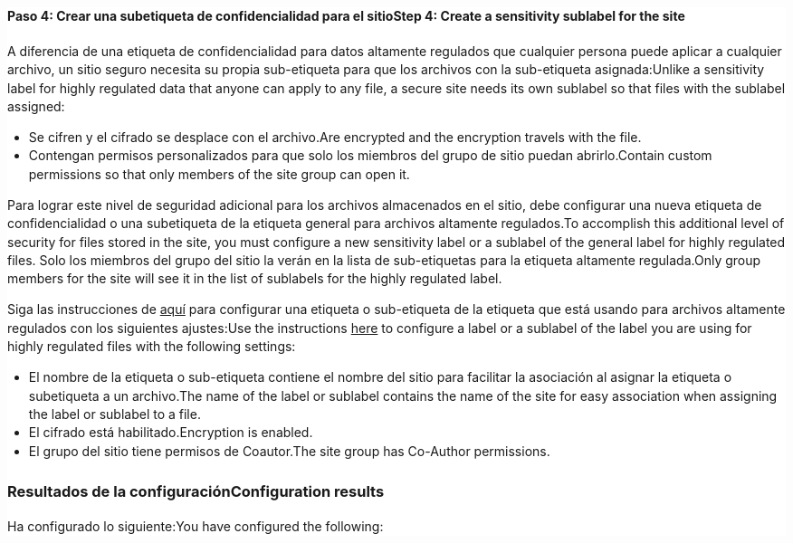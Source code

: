#### <a name="step-4-create-a-sensitivity-sublabel-for-the-site"></a><span data-ttu-id="d76ab-187">Paso 4: Crear una subetiqueta de confidencialidad para el sitio</span><span class="sxs-lookup"><span data-stu-id="d76ab-187">Step 4: Create a sensitivity sublabel for the site</span></span>

<span data-ttu-id="d76ab-188">A diferencia de una etiqueta de confidencialidad para datos altamente regulados que cualquier persona puede aplicar a cualquier archivo, un sitio seguro necesita su propia sub-etiqueta para que los archivos con la sub-etiqueta asignada:</span><span class="sxs-lookup"><span data-stu-id="d76ab-188">Unlike a sensitivity label for highly regulated data that anyone can apply to any file, a secure site needs its own sublabel so that files with the sublabel assigned:</span></span>

- <span data-ttu-id="d76ab-189">Se cifren y el cifrado se desplace con el archivo.</span><span class="sxs-lookup"><span data-stu-id="d76ab-189">Are encrypted and the encryption travels with the file.</span></span>
- <span data-ttu-id="d76ab-190">Contengan permisos personalizados para que solo los miembros del grupo de sitio puedan abrirlo.</span><span class="sxs-lookup"><span data-stu-id="d76ab-190">Contain custom permissions so that only members of the site group can open it.</span></span>

<span data-ttu-id="d76ab-191">Para lograr este nivel de seguridad adicional para los archivos almacenados en el sitio, debe configurar una nueva etiqueta de confidencialidad o una subetiqueta de la etiqueta general para archivos altamente regulados.</span><span class="sxs-lookup"><span data-stu-id="d76ab-191">To accomplish this additional level of security for files stored in the site, you must configure a new sensitivity label or a sublabel of the general label for highly regulated files.</span></span> <span data-ttu-id="d76ab-192">Solo los miembros del grupo del sitio la verán en la lista de sub-etiquetas para la etiqueta altamente regulada.</span><span class="sxs-lookup"><span data-stu-id="d76ab-192">Only group members for the site will see it in the list of sublabels for the highly regulated label.</span></span>

<span data-ttu-id="d76ab-193">Siga las instrucciones de [aquí](https://docs.microsoft.com/microsoft-365/compliance/encryption-sensitivity-labels) para configurar una etiqueta o sub-etiqueta de la etiqueta que está usando para archivos altamente regulados con los siguientes ajustes:</span><span class="sxs-lookup"><span data-stu-id="d76ab-193">Use the instructions [here](https://docs.microsoft.com/microsoft-365/compliance/encryption-sensitivity-labels) to configure a label or a sublabel of the label you are using for highly regulated files with the following settings:</span></span>

- <span data-ttu-id="d76ab-194">El nombre de la etiqueta o sub-etiqueta contiene el nombre del sitio para facilitar la asociación al asignar la etiqueta o subetiqueta a un archivo.</span><span class="sxs-lookup"><span data-stu-id="d76ab-194">The name of the label or sublabel contains the name of the site for easy association when assigning the label or sublabel to a file.</span></span>
- <span data-ttu-id="d76ab-195">El cifrado está habilitado.</span><span class="sxs-lookup"><span data-stu-id="d76ab-195">Encryption is enabled.</span></span>
- <span data-ttu-id="d76ab-196">El grupo del sitio tiene permisos de Coautor.</span><span class="sxs-lookup"><span data-stu-id="d76ab-196">The site group has Co-Author permissions.</span></span>

### <a name="configuration-results"></a><span data-ttu-id="d76ab-197">Resultados de la configuración</span><span class="sxs-lookup"><span data-stu-id="d76ab-197">Configuration results</span></span>

<span data-ttu-id="d76ab-198">Ha configurado lo siguiente:</span><span class="sxs-lookup"><span data-stu-id="d76ab-198">You have configured the following:</span></span>
